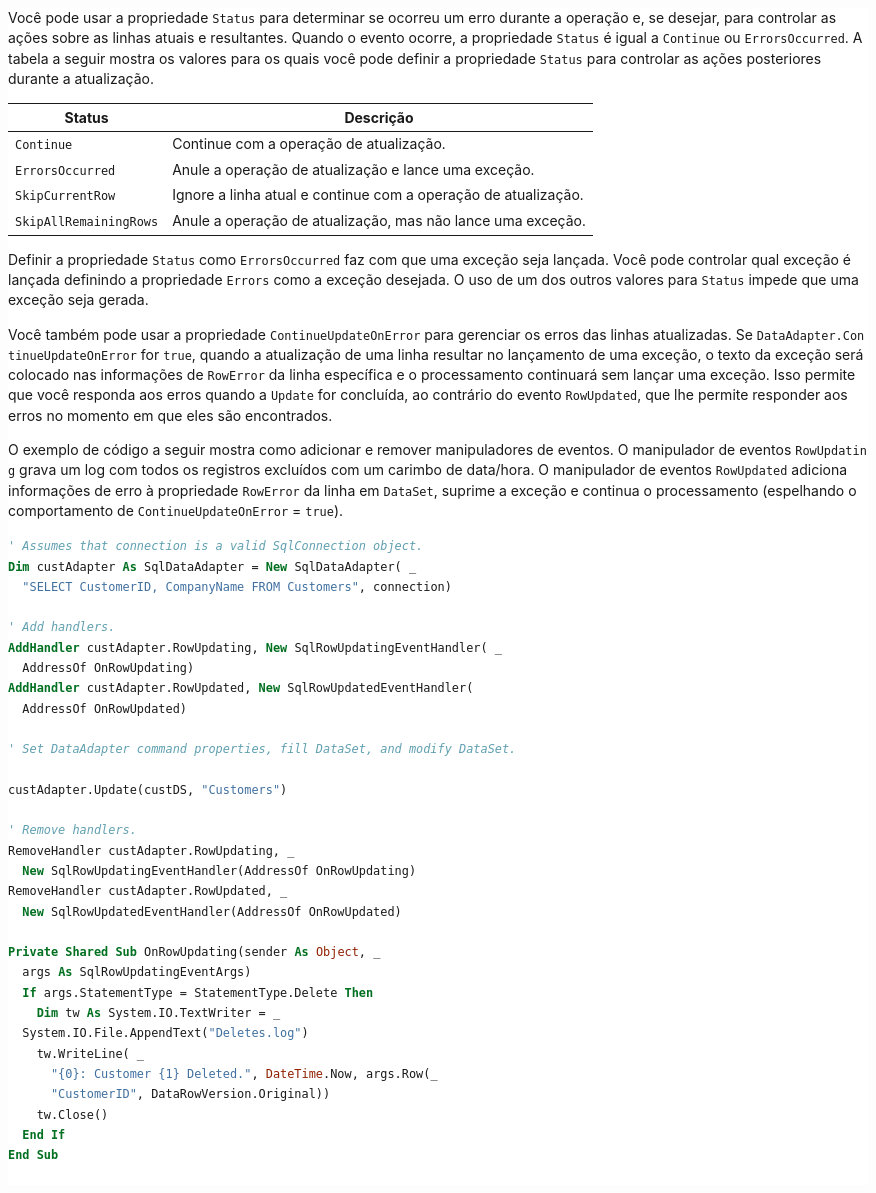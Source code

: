 Você pode usar a propriedade `Status` para determinar se ocorreu um erro durante a operação e, se desejar, para controlar as ações sobre as linhas atuais e resultantes. Quando o evento ocorre, a propriedade `Status` é igual a `Continue` ou `ErrorsOccurred`. A tabela a seguir mostra os valores para os quais você pode definir a propriedade `Status` para controlar as ações posteriores durante a atualização.  
  
|Status|Descrição|  
|------------|-----------------|  
|`Continue`|Continue com a operação de atualização.|  
|`ErrorsOccurred`|Anule a operação de atualização e lance uma exceção.|  
|`SkipCurrentRow`|Ignore a linha atual e continue com a operação de atualização.|  
|`SkipAllRemainingRows`|Anule a operação de atualização, mas não lance uma exceção.|  
  
 Definir a propriedade `Status` como `ErrorsOccurred` faz com que uma exceção seja lançada. Você pode controlar qual exceção é lançada definindo a propriedade `Errors` como a exceção desejada. O uso de um dos outros valores para `Status` impede que uma exceção seja gerada.  
  
 Você também pode usar a propriedade `ContinueUpdateOnError` para gerenciar os erros das linhas atualizadas. Se `DataAdapter.ContinueUpdateOnError` for `true`, quando a atualização de uma linha resultar no lançamento de uma exceção, o texto da exceção será colocado nas informações de `RowError` da linha específica e o processamento continuará sem lançar uma exceção. Isso permite que você responda aos erros quando a `Update` for concluída, ao contrário do evento `RowUpdated`, que lhe permite responder aos erros no momento em que eles são encontrados.  
  
 O exemplo de código a seguir mostra como adicionar e remover manipuladores de eventos. O manipulador de eventos `RowUpdating` grava um log com todos os registros excluídos com um carimbo de data/hora. O manipulador de eventos `RowUpdated` adiciona informações de erro à propriedade `RowError` da linha em `DataSet`, suprime a exceção e continua o processamento (espelhando o comportamento de `ContinueUpdateOnError` = `true`).  
  
```vb  
' Assumes that connection is a valid SqlConnection object.  
Dim custAdapter As SqlDataAdapter = New SqlDataAdapter( _  
  "SELECT CustomerID, CompanyName FROM Customers", connection)  
  
' Add handlers.  
AddHandler custAdapter.RowUpdating, New SqlRowUpdatingEventHandler( _  
  AddressOf OnRowUpdating)  
AddHandler custAdapter.RowUpdated, New SqlRowUpdatedEventHandler(  
  AddressOf OnRowUpdated)  
  
' Set DataAdapter command properties, fill DataSet, and modify DataSet.  
  
custAdapter.Update(custDS, "Customers")  
  
' Remove handlers.  
RemoveHandler custAdapter.RowUpdating, _  
  New SqlRowUpdatingEventHandler(AddressOf OnRowUpdating)  
RemoveHandler custAdapter.RowUpdated, _  
  New SqlRowUpdatedEventHandler(AddressOf OnRowUpdated)  
  
Private Shared Sub OnRowUpdating(sender As Object, _  
  args As SqlRowUpdatingEventArgs)  
  If args.StatementType = StatementType.Delete Then  
    Dim tw As System.IO.TextWriter = _  
  System.IO.File.AppendText("Deletes.log")  
    tw.WriteLine( _  
      "{0}: Customer {1} Deleted.", DateTime.Now, args.Row(_  
      "CustomerID", DataRowVersion.Original))  
    tw.Close()  
  End If  
End Sub  
  
```
